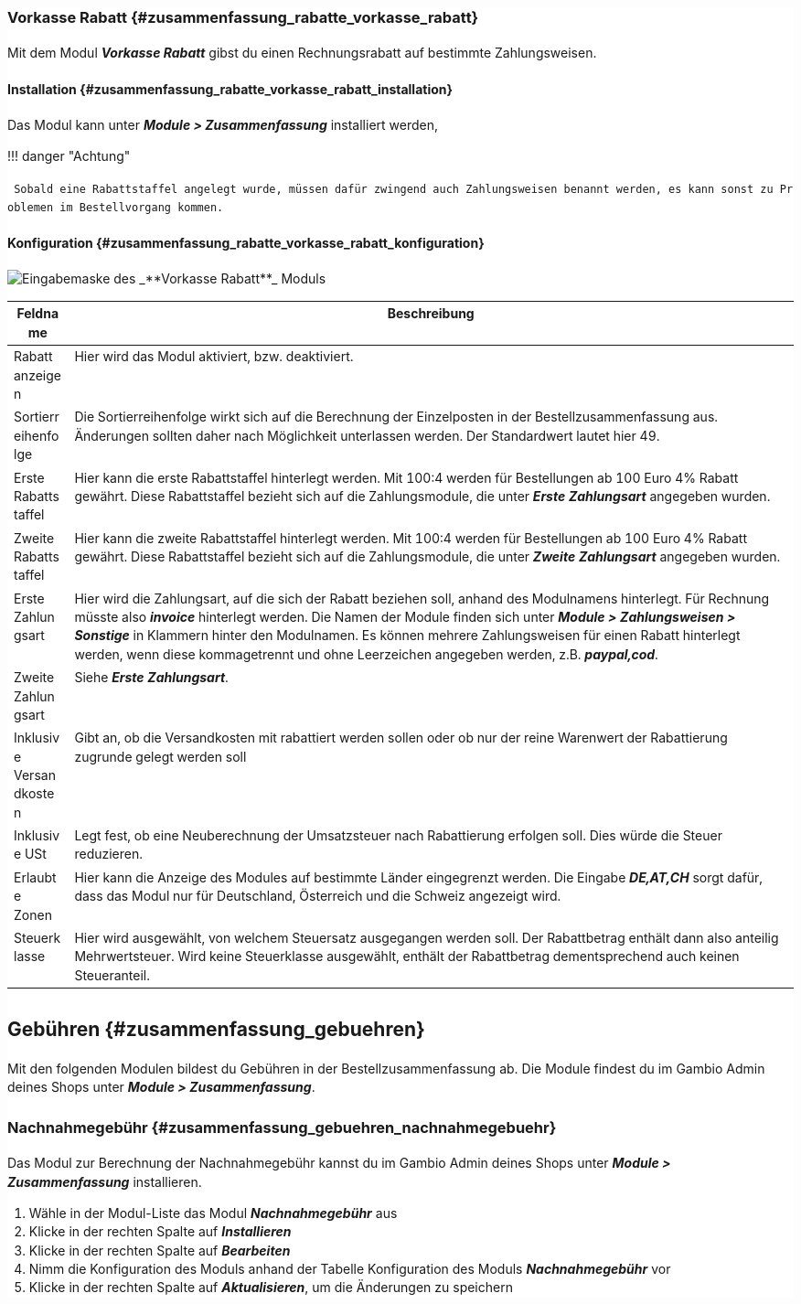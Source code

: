 ### Vorkasse Rabatt {#zusammenfassung_rabatte_vorkasse_rabatt}

Mit dem Modul _**Vorkasse Rabatt**_ gibst du einen Rechnungsrabatt auf bestimmte Zahlungsweisen.

#### Installation {#zusammenfassung_rabatte_vorkasse_rabatt_installation}

Das Modul kann unter _**Module \> Zusammenfassung**_ installiert werden,

!!! danger "Achtung"

	 Sobald eine Rabattstaffel angelegt wurde, müssen dafür zwingend auch Zahlungsweisen benannt werden, es kann sonst zu Problemen im Bestellvorgang kommen.

#### Konfiguration {#zusammenfassung_rabatte_vorkasse_rabatt_konfiguration}

![](../Bilder/Module_Zusammenfassung_Rabatte_EingabemaskeDesVorkasseRabattModuls.png "Eingabemaske des _**Vorkasse Rabatt**_
        Moduls")

|Feldname|Beschreibung|
|--------|------------|
|Rabatt anzeigen|Hier wird das Modul aktiviert, bzw. deaktiviert.|
|Sortierreihenfolge|Die Sortierreihenfolge wirkt sich auf die Berechnung der Einzelposten in der Bestellzusammenfassung aus. Änderungen sollten daher nach Möglichkeit unterlassen werden. Der Standardwert lautet hier 49.|
|Erste Rabattstaffel|Hier kann die erste Rabattstaffel hinterlegt werden. Mit 100:4 werden für Bestellungen ab 100 Euro 4% Rabatt gewährt. Diese Rabattstaffel bezieht sich auf die Zahlungsmodule, die unter _**Erste Zahlungsart**_ angegeben wurden.|
|Zweite Rabattstaffel|Hier kann die zweite Rabattstaffel hinterlegt werden. Mit 100:4 werden für Bestellungen ab 100 Euro 4% Rabatt gewährt. Diese Rabattstaffel bezieht sich auf die Zahlungsmodule, die unter _**Zweite Zahlungsart**_ angegeben wurden.|
|Erste Zahlungsart|Hier wird die Zahlungsart, auf die sich der Rabatt beziehen soll, anhand des Modulnamens hinterlegt. Für Rechnung müsste also _**invoice**_ hinterlegt werden. Die Namen der Module finden sich unter _**Module \> Zahlungsweisen \> Sonstige**_ in Klammern hinter den Modulnamen. Es können mehrere Zahlungsweisen für einen Rabatt hinterlegt werden, wenn diese kommagetrennt und ohne Leerzeichen angegeben werden, z.B. _**paypal,cod**_.|
|Zweite Zahlungsart|Siehe _**Erste Zahlungsart**_.|
|Inklusive Versandkosten|Gibt an, ob die Versandkosten mit rabattiert werden sollen oder ob nur der reine Warenwert der Rabattierung zugrunde gelegt werden soll|
|Inklusive USt|Legt fest, ob eine Neuberechnung der Umsatzsteuer nach Rabattierung erfolgen soll. Dies würde die Steuer reduzieren.|
|Erlaubte Zonen|Hier kann die Anzeige des Modules auf bestimmte Länder eingegrenzt werden. Die Eingabe _**DE,AT,CH**_ sorgt dafür, dass das Modul nur für Deutschland, Österreich und die Schweiz angezeigt wird.|
|Steuerklasse|Hier wird ausgewählt, von welchem Steuersatz ausgegangen werden soll. Der Rabattbetrag enthält dann also anteilig Mehrwertsteuer. Wird keine Steuerklasse ausgewählt, enthält der Rabattbetrag dementsprechend auch keinen Steueranteil.|

## Gebühren {#zusammenfassung_gebuehren}

Mit den folgenden Modulen bildest du Gebühren in der Bestellzusammenfassung ab. Die Module findest du im Gambio Admin deines Shops unter _**Module \> Zusammenfassung**_.

### Nachnahmegebühr {#zusammenfassung_gebuehren_nachnahmegebuehr}

Das Modul zur Berechnung der Nachnahmegebühr kannst du im Gambio Admin deines Shops unter _**Module \> Zusammenfassung**_ installieren.

1.  Wähle in der Modul-Liste das Modul _**Nachnahmegebühr**_ aus
2.  Klicke in der rechten Spalte auf _**Installieren**_
3.  Klicke in der rechten Spalte auf _**Bearbeiten**_
4.  Nimm die Konfiguration des Moduls anhand der Tabelle Konfiguration des Moduls _**Nachnahmegebühr**_ vor
5.  Klicke in der rechten Spalte auf _**Aktualisieren**_, um die Änderungen zu speichern
